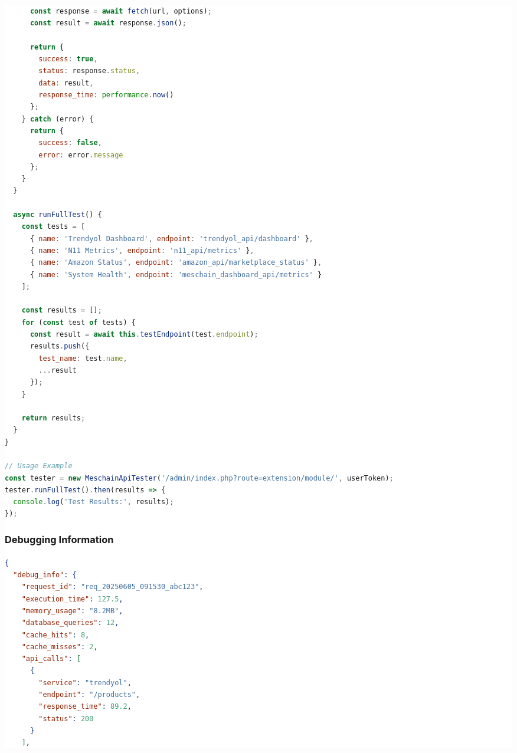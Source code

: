 ```javascript
      const response = await fetch(url, options);
      const result = await response.json();
      
      return {
        success: true,
        status: response.status,
        data: result,
        response_time: performance.now()
      };
    } catch (error) {
      return {
        success: false,
        error: error.message
      };
    }
  }

  async runFullTest() {
    const tests = [
      { name: 'Trendyol Dashboard', endpoint: 'trendyol_api/dashboard' },
      { name: 'N11 Metrics', endpoint: 'n11_api/metrics' },
      { name: 'Amazon Status', endpoint: 'amazon_api/marketplace_status' },
      { name: 'System Health', endpoint: 'meschain_dashboard_api/metrics' }
    ];

    const results = [];
    for (const test of tests) {
      const result = await this.testEndpoint(test.endpoint);
      results.push({
        test_name: test.name,
        ...result
      });
    }

    return results;
  }
}

// Usage Example
const tester = new MeschainApiTester('/admin/index.php?route=extension/module/', userToken);
tester.runFullTest().then(results => {
  console.log('Test Results:', results);
});
```

### **Debugging Information**
```json
{
  "debug_info": {
    "request_id": "req_20250605_091530_abc123",
    "execution_time": 127.5,
    "memory_usage": "8.2MB",
    "database_queries": 12,
    "cache_hits": 8,
    "cache_misses": 2,
    "api_calls": [
      {
        "service": "trendyol",
        "endpoint": "/products",
        "response_time": 89.2,
        "status": 200
      }
    ],
```